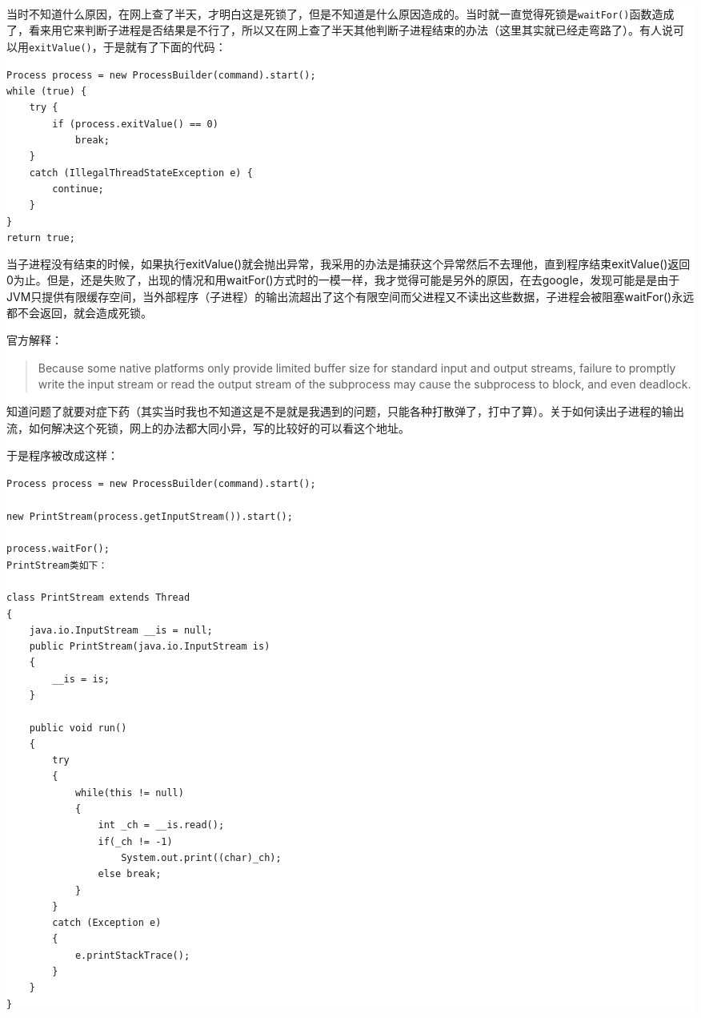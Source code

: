 当时不知道什么原因，在网上查了半天，才明白这是死锁了，但是不知道是什么原因造成的。当时就一直觉得死锁是`waitFor()`函数造成了，看来用它来判断子进程是否结果是不行了，所以又在网上查了半天其他判断子进程结束的办法（这里其实就已经走弯路了）。有人说可以用`exitValue()`，于是就有了下面的代码：

```
Process process = new ProcessBuilder(command).start();
while (true) {
    try {
        if (process.exitValue() == 0)
            break;
    }
    catch (IllegalThreadStateException e) {
        continue;
    }
}
return true;
```

当子进程没有结束的时候，如果执行exitValue()就会抛出异常，我采用的办法是捕获这个异常然后不去理他，直到程序结束exitValue()返回0为止。但是，还是失败了，出现的情况和用waitFor()方式时的一模一样，我才觉得可能是另外的原因，在去google，发现可能是是由于JVM只提供有限缓存空间，当外部程序（子进程）的输出流超出了这个有限空间而父进程又不读出这些数据，子进程会被阻塞waitFor()永远都不会返回，就会造成死锁。

官方解释：

> Because some native platforms only provide limited buffer size for standard input and output streams, failure to promptly write the input stream or read the output stream of the subprocess may cause the subprocess to block, and even deadlock.

知道问题了就要对症下药（其实当时我也不知道这是不是就是我遇到的问题，只能各种打散弹了，打中了算）。关于如何读出子进程的输出流，如何解决这个死锁，网上的办法都大同小异，写的比较好的可以看这个地址。

于是程序被改成这样：

```
Process process = new ProcessBuilder(command).start();
                        
new PrintStream(process.getInputStream()).start();
            
process.waitFor();
PrintStream类如下：

class PrintStream extends Thread 
{
    java.io.InputStream __is = null;
    public PrintStream(java.io.InputStream is) 
    {
        __is = is;
    } 

    public void run() 
    {
        try 
        {
            while(this != null) 
            {
                int _ch = __is.read();
                if(_ch != -1) 
                    System.out.print((char)_ch); 
                else break;
            }
        } 
        catch (Exception e) 
        {
            e.printStackTrace();
        } 
    }
}
```
